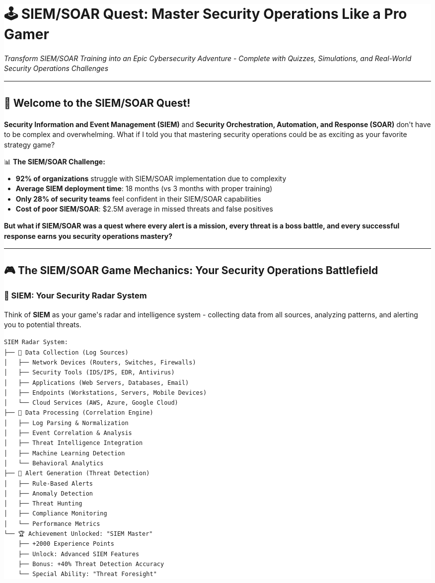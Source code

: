 # 🕹️ SIEM/SOAR Quest: Master Security Operations Like a Pro Gamer

*Transform SIEM/SOAR Training into an Epic Cybersecurity Adventure - Complete with Quizzes, Simulations, and Real-World Security Operations Challenges*

---

## 🎯 **Welcome to the SIEM/SOAR Quest!**

**Security Information and Event Management (SIEM)** and **Security Orchestration, Automation, and Response (SOAR)** don't have to be complex and overwhelming. What if I told you that mastering security operations could be as exciting as your favorite strategy game?

📊 **The SIEM/SOAR Challenge:**
- **92% of organizations** struggle with SIEM/SOAR implementation due to complexity
- **Average SIEM deployment time**: 18 months (vs 3 months with proper training)
- **Only 28% of security teams** feel confident in their SIEM/SOAR capabilities
- **Cost of poor SIEM/SOAR**: $2.5M average in missed threats and false positives

**But what if SIEM/SOAR was a quest where every alert is a mission, every threat is a boss battle, and every successful response earns you security operations mastery?**

---

## 🎮 **The SIEM/SOAR Game Mechanics: Your Security Operations Battlefield**

### **📡 SIEM: Your Security Radar System**

Think of **SIEM** as your game's radar and intelligence system - collecting data from all sources, analyzing patterns, and alerting you to potential threats.

```
SIEM Radar System:
├── 🎯 Data Collection (Log Sources)
│   ├── Network Devices (Routers, Switches, Firewalls)
│   ├── Security Tools (IDS/IPS, EDR, Antivirus)
│   ├── Applications (Web Servers, Databases, Email)
│   ├── Endpoints (Workstations, Servers, Mobile Devices)
│   └── Cloud Services (AWS, Azure, Google Cloud)
├── 🧠 Data Processing (Correlation Engine)
│   ├── Log Parsing & Normalization
│   ├── Event Correlation & Analysis
│   ├── Threat Intelligence Integration
│   ├── Machine Learning Detection
│   └── Behavioral Analytics
├── 🚨 Alert Generation (Threat Detection)
│   ├── Rule-Based Alerts
│   ├── Anomaly Detection
│   ├── Threat Hunting
│   ├── Compliance Monitoring
│   └── Performance Metrics
└── 🏆 Achievement Unlocked: "SIEM Master"
    ├── +2000 Experience Points
    ├── Unlock: Advanced SIEM Features
    ├── Bonus: +40% Threat Detection Accuracy
    └── Special Ability: "Threat Foresight"
```
